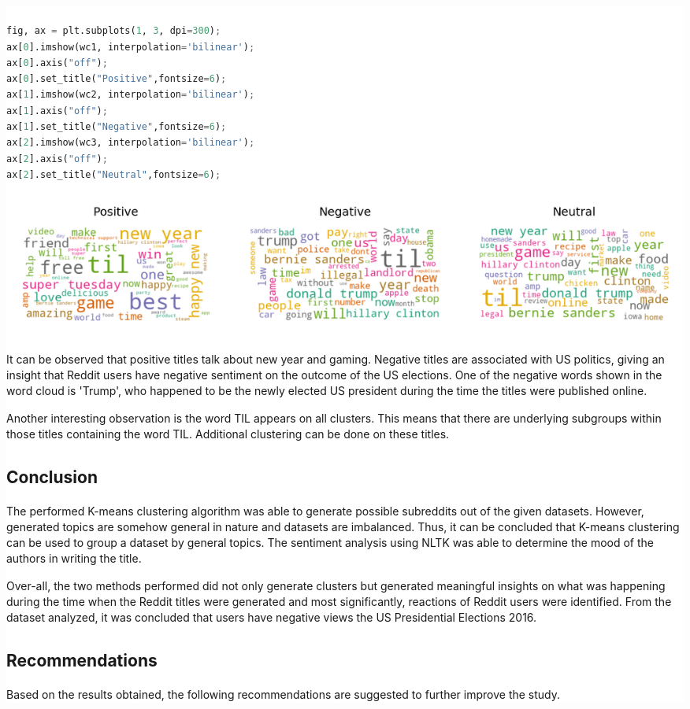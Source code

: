 ```python

fig, ax = plt.subplots(1, 3, dpi=300);
ax[0].imshow(wc1, interpolation='bilinear');
ax[0].axis("off");
ax[0].set_title("Positive",fontsize=6);
ax[1].imshow(wc2, interpolation='bilinear');
ax[1].axis("off");
ax[1].set_title("Negative",fontsize=6);
ax[2].imshow(wc3, interpolation='bilinear');
ax[2].axis("off");
ax[2].set_title("Neutral",fontsize=6);
```


![png](/images/reddit/output_71_0.png)


It can be observed that positive titles talk about new year and gaming. Negative titles are associated with US politics, giving an insight that Reddit users have negative sentiment on the outcome of the US elections. One of the negative words shown in the word cloud is 'Trump', who happened to be the newly elected US president during the time the titles were published online.  

Another interesting observation is the word TIL appears on all clusters. This means that there are underlying subgroups within those titles containing the word TIL. Additional clustering can be done on these titles.

## Conclusion

The performed K-means clustering algorithm was able to generate possible subreddits out of the given datasets. However, generated topics are somehow general in nature and datasets are imbalanced. Thus, it can be concluded that K-means clustering can be used to group a dataset by general topics. The sentiment analysis using NLTK was able to determine the mood of the authors in writing the title. 

Over-all, the two methods performed did not only generate clusters but generated meaningful insights on what was happening during the time when the Reddit titles were generated and most significantly, reactions of Reddit users were identified. From the dataset analyzed, it was concluded that users have negative views the US Presidential Elections 2016.



## Recommendations

Based on the results obtained, the following recommendations are suggested to further improve the study.  

